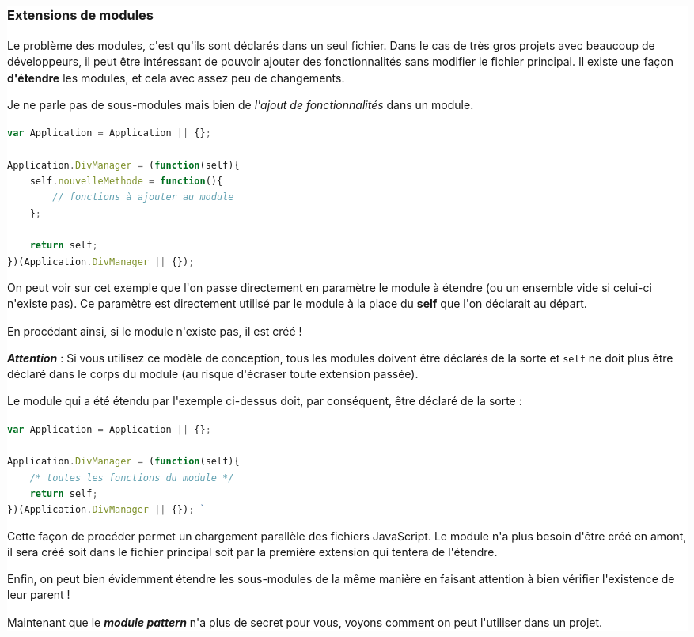 



### Extensions de modules

Le problème des modules, c'est qu'ils sont déclarés dans un seul fichier. Dans le cas de très gros projets avec beaucoup de développeurs, il peut être intéressant de pouvoir ajouter des fonctionnalités sans modifier le fichier principal. Il existe une façon **d'étendre** les modules, et cela avec assez peu de changements.

Je ne parle pas de sous-modules mais bien de *l'ajout de fonctionnalités* dans un module.

```js
var Application = Application || {};

Application.DivManager = (function(self){      
    self.nouvelleMethode = function(){         
        // fonctions à ajouter au module     
    };       
    
    return self; 
})(Application.DivManager || {});
```



On peut voir sur cet exemple que l'on passe directement en paramètre le module à étendre (ou un ensemble vide si celui-ci n'existe pas). Ce paramètre est directement utilisé par le module à la place du **self** que l'on déclarait au départ.

En procédant ainsi, si le module n'existe pas, il est créé !

***Attention*** : Si vous utilisez ce modèle de conception, tous les modules doivent être déclarés de la sorte et `self` ne doit plus être déclaré dans le corps du module (au risque d'écraser toute extension passée).

Le module qui a été étendu par l'exemple ci-dessus doit, par conséquent, être déclaré de la sorte :

```js
var Application = Application || {};  

Application.DivManager = (function(self){      
    /* toutes les fonctions du module */      
    return self; 
})(Application.DivManager || {}); `
```



Cette façon de procéder permet un chargement parallèle des fichiers JavaScript. Le module n'a plus besoin d'être créé en amont, il sera créé soit dans le fichier principal soit par la première extension qui tentera de l'étendre.

Enfin, on peut bien évidemment étendre les sous-modules de la même manière en faisant attention à bien vérifier l'existence de leur parent !



Maintenant que le ***module pattern*** n'a plus de secret pour vous, voyons comment on peut l'utiliser dans un projet.
